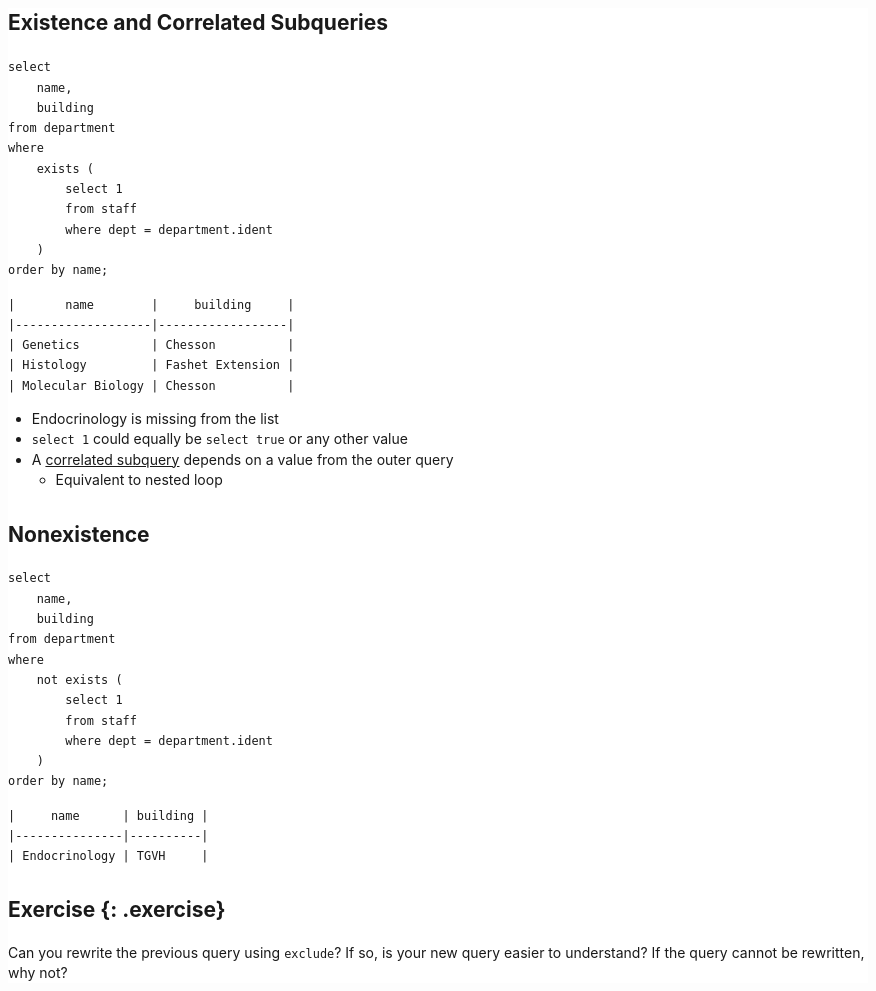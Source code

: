 ## Existence and Correlated Subqueries

```{data-file="correlated_subquery.assays.sql"}
select
    name,
    building
from department
where
    exists (
        select 1
        from staff
        where dept = department.ident
    )
order by name;
```
```{data-file="correlated_subquery.assays.out"}
|       name        |     building     |
|-------------------|------------------|
| Genetics          | Chesson          |
| Histology         | Fashet Extension |
| Molecular Biology | Chesson          |
```

-   Endocrinology is missing from the list
-   `select 1` could equally be `select true` or any other value
-   A [correlated subquery](g:correlated_subquery) depends on a value from the outer query
    -   Equivalent to nested loop

## Nonexistence

```{data-file="nonexistence.assays.sql"}
select
    name,
    building
from department
where
    not exists (
        select 1
        from staff
        where dept = department.ident
    )
order by name;
```
```{data-file="nonexistence.assays.out"}
|     name      | building |
|---------------|----------|
| Endocrinology | TGVH     |
```

## Exercise {: .exercise}

Can you rewrite the previous query using `exclude`?
If so, is your new query easier to understand?
If the query cannot be rewritten, why not?
